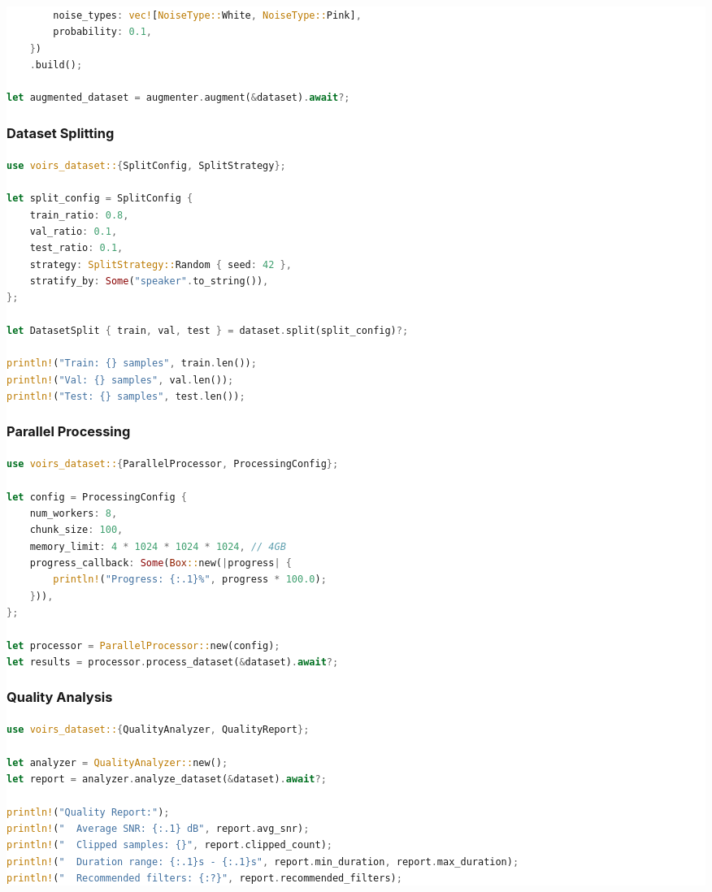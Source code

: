 ```rust
        noise_types: vec![NoiseType::White, NoiseType::Pink],
        probability: 0.1,
    })
    .build();

let augmented_dataset = augmenter.augment(&dataset).await?;
```

### Dataset Splitting

```rust
use voirs_dataset::{SplitConfig, SplitStrategy};

let split_config = SplitConfig {
    train_ratio: 0.8,
    val_ratio: 0.1,
    test_ratio: 0.1,
    strategy: SplitStrategy::Random { seed: 42 },
    stratify_by: Some("speaker".to_string()),
};

let DatasetSplit { train, val, test } = dataset.split(split_config)?;

println!("Train: {} samples", train.len());
println!("Val: {} samples", val.len());
println!("Test: {} samples", test.len());
```

### Parallel Processing

```rust
use voirs_dataset::{ParallelProcessor, ProcessingConfig};

let config = ProcessingConfig {
    num_workers: 8,
    chunk_size: 100,
    memory_limit: 4 * 1024 * 1024 * 1024, // 4GB
    progress_callback: Some(Box::new(|progress| {
        println!("Progress: {:.1}%", progress * 100.0);
    })),
};

let processor = ParallelProcessor::new(config);
let results = processor.process_dataset(&dataset).await?;
```

### Quality Analysis

```rust
use voirs_dataset::{QualityAnalyzer, QualityReport};

let analyzer = QualityAnalyzer::new();
let report = analyzer.analyze_dataset(&dataset).await?;

println!("Quality Report:");
println!("  Average SNR: {:.1} dB", report.avg_snr);
println!("  Clipped samples: {}", report.clipped_count);
println!("  Duration range: {:.1}s - {:.1}s", report.min_duration, report.max_duration);
println!("  Recommended filters: {:?}", report.recommended_filters);
```
